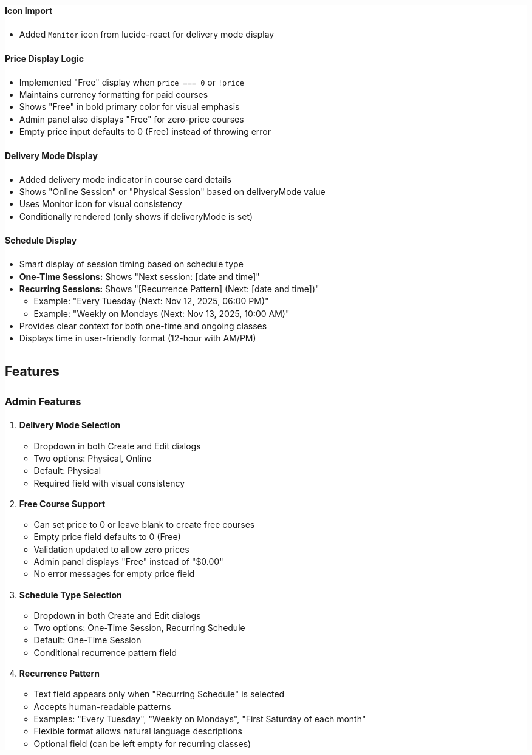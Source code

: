 #### Icon Import
- Added `Monitor` icon from lucide-react for delivery mode display

#### Price Display Logic
- Implemented "Free" display when `price === 0` or `!price`
- Maintains currency formatting for paid courses
- Shows "Free" in bold primary color for visual emphasis
- Admin panel also displays "Free" for zero-price courses
- Empty price input defaults to 0 (Free) instead of throwing error

#### Delivery Mode Display
- Added delivery mode indicator in course card details
- Shows "Online Session" or "Physical Session" based on deliveryMode value
- Uses Monitor icon for visual consistency
- Conditionally rendered (only shows if deliveryMode is set)

#### Schedule Display
- Smart display of session timing based on schedule type
- **One-Time Sessions:** Shows "Next session: [date and time]"
- **Recurring Sessions:** Shows "[Recurrence Pattern] (Next: [date and time])"
  - Example: "Every Tuesday (Next: Nov 12, 2025, 06:00 PM)"
  - Example: "Weekly on Mondays (Next: Nov 13, 2025, 10:00 AM)"
- Provides clear context for both one-time and ongoing classes
- Displays time in user-friendly format (12-hour with AM/PM)

## Features

### Admin Features
1. **Delivery Mode Selection**
   - Dropdown in both Create and Edit dialogs
   - Two options: Physical, Online
   - Default: Physical
   - Required field with visual consistency

2. **Free Course Support**
   - Can set price to 0 or leave blank to create free courses
   - Empty price field defaults to 0 (Free)
   - Validation updated to allow zero prices
   - Admin panel displays "Free" instead of "$0.00"
   - No error messages for empty price field

3. **Schedule Type Selection**
   - Dropdown in both Create and Edit dialogs
   - Two options: One-Time Session, Recurring Schedule
   - Default: One-Time Session
   - Conditional recurrence pattern field
   
4. **Recurrence Pattern**
   - Text field appears only when "Recurring Schedule" is selected
   - Accepts human-readable patterns
   - Examples: "Every Tuesday", "Weekly on Mondays", "First Saturday of each month"
   - Flexible format allows natural language descriptions
   - Optional field (can be left empty for recurring classes)
